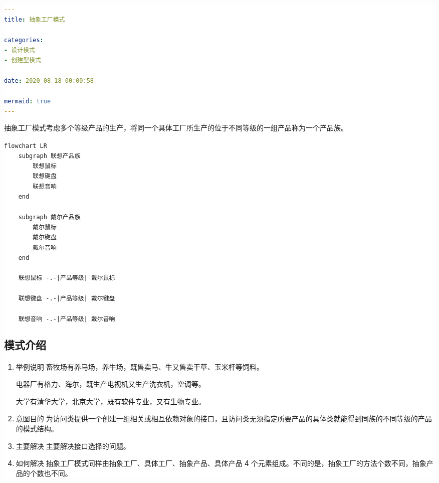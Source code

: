 ```yaml
---
title: 抽象工厂模式

categories:
- 设计模式
- 创建型模式

date: 2020-08-18 00:00:58

mermaid: true
---
```

抽象工厂模式考虑多个等级产品的生产，将同一个具体工厂所生产的位于不同等级的一组产品称为一个产品族。

```mermaid
flowchart LR
    subgraph 联想产品族
        联想鼠标 
        联想键盘
        联想音响
    end

    subgraph 戴尔产品族
        戴尔鼠标 
        戴尔键盘
        戴尔音响
    end

    联想鼠标 -.-|产品等级| 戴尔鼠标

    联想键盘 -.-|产品等级| 戴尔键盘 

    联想音响 -.-|产品等级| 戴尔音响 

```

## 模式介绍
1. 举例说明
	畜牧场有养马场，养牛场，既售卖马、牛又售卖干草、玉米杆等饲料。	

	电器厂有格力、海尔，既生产电视机又生产洗衣机，空调等。

	大学有清华大学，北京大学，既有软件专业，又有生物专业。

1. 意图目的
	为访问类提供一个创建一组相关或相互依赖对象的接口，且访问类无须指定所要产品的具体类就能得到同族的不同等级的产品的模式结构。

1. 主要解决
    主要解决接口选择的问题。

1. 如何解决
	抽象工厂模式同样由抽象工厂、具体工厂、抽象产品、具体产品 4 个元素组成。不同的是，抽象工厂的方法个数不同，抽象产品的个数也不同。
